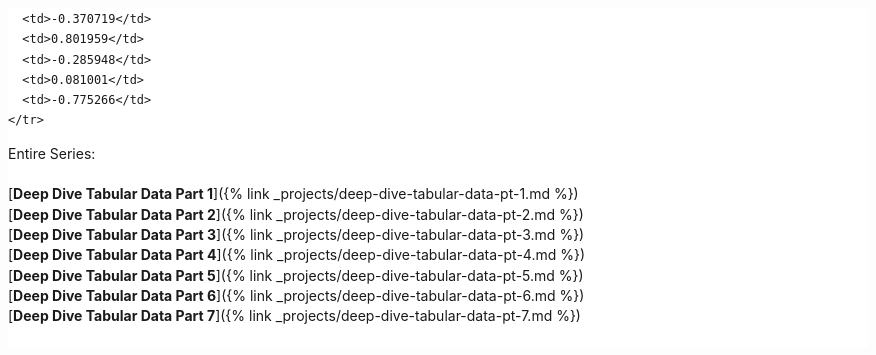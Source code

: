       <td>-0.370719</td>
      <td>0.801959</td>
      <td>-0.285948</td>
      <td>0.081001</td>
      <td>-0.775266</td>
    </tr>
  </tbody>
</table>

Entire Series:<br>
<br>
[**Deep Dive Tabular Data Part 1**]({% link _projects/deep-dive-tabular-data-pt-1.md %})<br>
[**Deep Dive Tabular Data Part 2**]({% link _projects/deep-dive-tabular-data-pt-2.md %})<br>
[**Deep Dive Tabular Data Part 3**]({% link _projects/deep-dive-tabular-data-pt-3.md %})<br>
[**Deep Dive Tabular Data Part 4**]({% link _projects/deep-dive-tabular-data-pt-4.md %})<br>
[**Deep Dive Tabular Data Part 5**]({% link _projects/deep-dive-tabular-data-pt-5.md %})<br>
[**Deep Dive Tabular Data Part 6**]({% link _projects/deep-dive-tabular-data-pt-6.md %})<br>
[**Deep Dive Tabular Data Part 7**]({% link _projects/deep-dive-tabular-data-pt-7.md %})<br>
<br>
